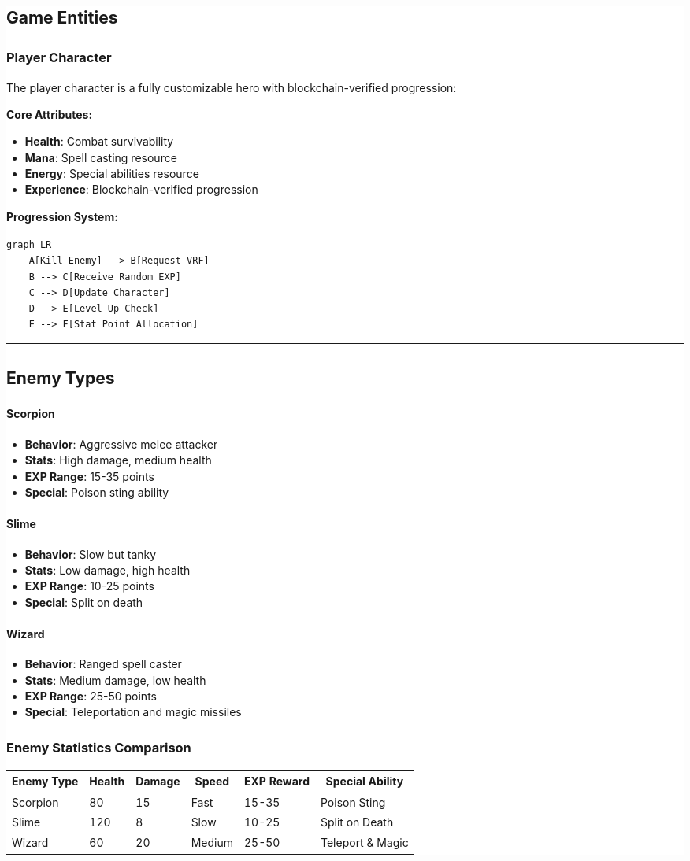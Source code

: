 
## Game Entities

###  Player Character

The player character is a fully customizable hero with blockchain-verified progression:

**Core Attributes:**
- **Health**: Combat survivability
- **Mana**: Spell casting resource
- **Energy**: Special abilities resource
- **Experience**: Blockchain-verified progression

**Progression System:**
```mermaid
graph LR
    A[Kill Enemy] --> B[Request VRF]
    B --> C[Receive Random EXP]
    C --> D[Update Character]
    D --> E[Level Up Check]
    E --> F[Stat Point Allocation]
```

---

## Enemy Types

####  Scorpion
- **Behavior**: Aggressive melee attacker
- **Stats**: High damage, medium health
- **EXP Range**: 15-35 points
- **Special**: Poison sting ability

####  Slime
- **Behavior**: Slow but tanky
- **Stats**: Low damage, high health
- **EXP Range**: 10-25 points
- **Special**: Split on death

####  Wizard
- **Behavior**: Ranged spell caster
- **Stats**: Medium damage, low health
- **EXP Range**: 25-50 points
- **Special**: Teleportation and magic missiles

###  Enemy Statistics Comparison

| Enemy Type | Health | Damage | Speed | EXP Reward | Special Ability |
|------------|--------|--------|-------|------------|-----------------|
| Scorpion | 80 | 15 | Fast | 15-35 | Poison Sting |
| Slime | 120 | 8 | Slow | 10-25 | Split on Death |
| Wizard | 60 | 20 | Medium | 25-50 | Teleport & Magic |
